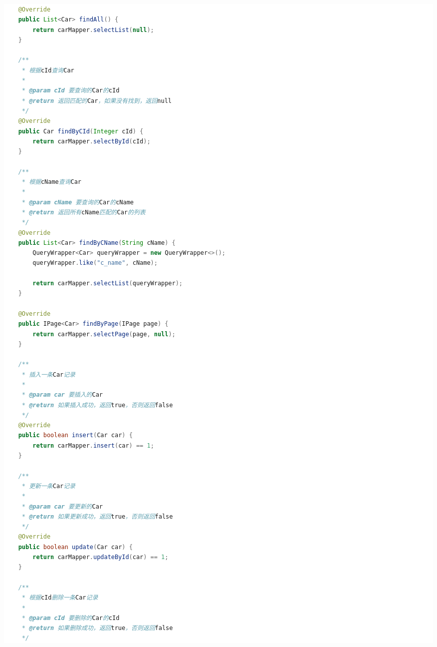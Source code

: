 ```java
    @Override
    public List<Car> findAll() {
        return carMapper.selectList(null);
    }

    /**
     * 根据cId查询Car
     *
     * @param cId 要查询的Car的cId
     * @return 返回匹配的Car，如果没有找到，返回null
     */
    @Override
    public Car findByCId(Integer cId) {
        return carMapper.selectById(cId);
    }

    /**
     * 根据cName查询Car
     *
     * @param cName 要查询的Car的cName
     * @return 返回所有cName匹配的Car的列表
     */
    @Override
    public List<Car> findByCName(String cName) {
        QueryWrapper<Car> queryWrapper = new QueryWrapper<>();
        queryWrapper.like("c_name", cName);

        return carMapper.selectList(queryWrapper);
    }

    @Override
    public IPage<Car> findByPage(IPage page) {
        return carMapper.selectPage(page, null);
    }

    /**
     * 插入一条Car记录
     *
     * @param car 要插入的Car
     * @return 如果插入成功，返回true，否则返回false
     */
    @Override
    public boolean insert(Car car) {
        return carMapper.insert(car) == 1;
    }

    /**
     * 更新一条Car记录
     *
     * @param car 要更新的Car
     * @return 如果更新成功，返回true，否则返回false
     */
    @Override
    public boolean update(Car car) {
        return carMapper.updateById(car) == 1;
    }

    /**
     * 根据cId删除一条Car记录
     *
     * @param cId 要删除的Car的cId
     * @return 如果删除成功，返回true，否则返回false
     */
```